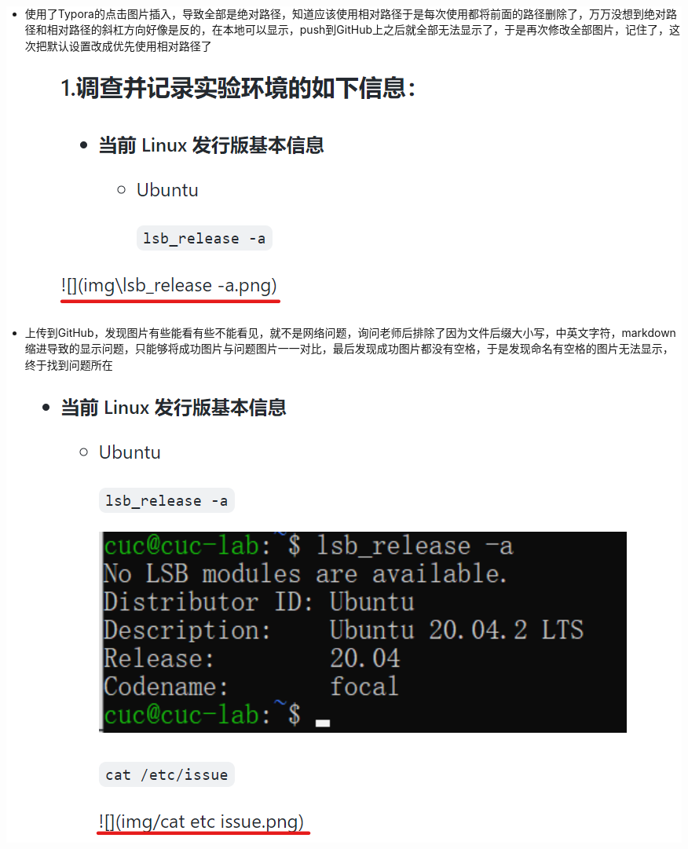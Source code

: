- 使用了Typora的点击图片插入，导致全部是绝对路径，知道应该使用相对路径于是每次使用都将前面的路径删除了，万万没想到绝对路径和相对路径的斜杠方向好像是反的，在本地可以显示，push到GitHub上之后就全部无法显示了，于是再次修改全部图片，记住了，这次把默认设置改成优先使用相对路径了

  ![](img/wrong_img.png)

- 上传到GitHub，发现图片有些能看有些不能看见，就不是网络问题，询问老师后排除了因为文件后缀大小写，中英文字符，markdown缩进导致的显示问题，只能够将成功图片与问题图片一一对比，最后发现成功图片都没有空格，于是发现命名有空格的图片无法显示，终于找到问题所在

  ![](img/wrong_name.png)
